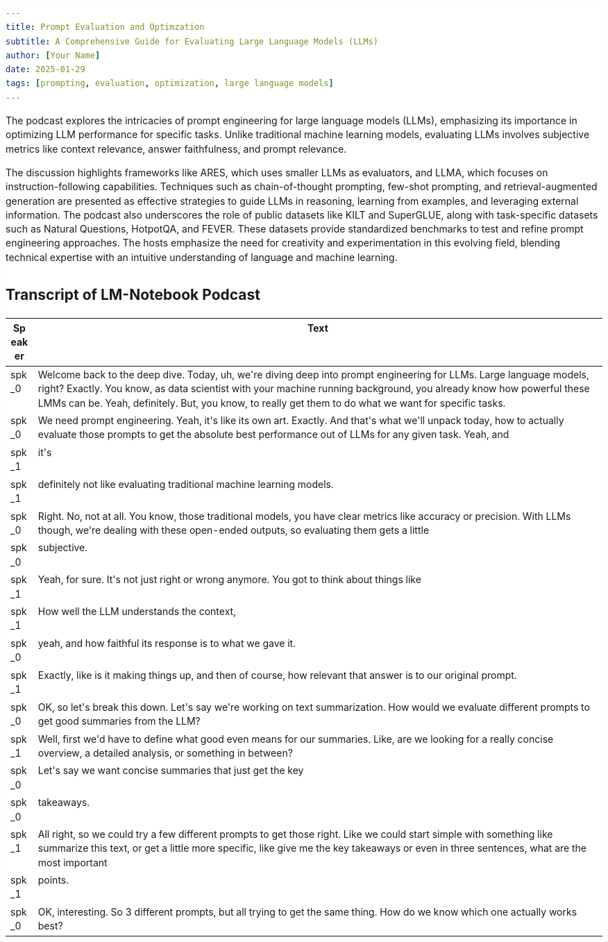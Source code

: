 ```yaml
---
title: Prompt Evaluation and Optimzation
subtitle: A Comprehensive Guide for Evaluating Large Language Models (LLMs)
author: [Your Name]
date: 2025-01-29
tags: [prompting, evaluation, optimization, large language models]
---
```


The podcast explores the intricacies of prompt engineering for large language models (LLMs), emphasizing its importance in optimizing LLM performance for specific tasks. Unlike traditional machine learning models, evaluating LLMs involves subjective metrics like context relevance, answer faithfulness, and prompt relevance. 

The discussion highlights frameworks like ARES, which uses smaller LLMs as evaluators, and LLMA, which focuses on instruction-following capabilities. Techniques such as chain-of-thought prompting, few-shot prompting, and retrieval-augmented generation are presented as effective strategies to guide LLMs in reasoning, learning from examples, and leveraging external information.
The podcast also underscores the role of public datasets like KILT and SuperGLUE, along with task-specific datasets such as Natural Questions, HotpotQA, and FEVER. These datasets provide standardized benchmarks to test and refine prompt engineering approaches. The hosts emphasize the need for creativity and experimentation in this evolving field, blending technical expertise with an intuitive understanding of language and machine learning.

 <audio controls>
    <source src="https://insight-gsu-edu-msa8700-public-files-us-east-1.s3.us-east-1.amazonaws.com/podcast/Evaluating+Large+Language+Models_2.wav" type="audio/wav">
    Your browser does not support the audio element.
</audio>

## Transcript of LM-Notebook Podcast


| Speaker | Text |
|---------|------|
| spk_0 | Welcome back to the deep dive. Today, uh, we're diving deep into prompt engineering for LLMs. Large language models, right? Exactly. You know, as data scientist with your machine running background, you already know how powerful these LMMs can be. Yeah, definitely. But, you know, to really get them to do what we want for specific tasks. |
| spk_0 | We need prompt engineering. Yeah, it's like its own art. Exactly. And that's what we'll unpack today, how to actually evaluate those prompts to get the absolute best performance out of LLMs for any given task. Yeah, and |
| spk_1 | it's |
| spk_1 | definitely not like evaluating traditional machine learning models. |
| spk_0 | Right. No, not at all. You know, those traditional models, you have clear metrics like accuracy or precision. With LLMs though, we're dealing with these open-ended outputs, so evaluating them gets a little |
| spk_0 | subjective. |
| spk_1 | Yeah, for sure. It's not just right or wrong anymore. You got to think about things like |
| spk_1 | How well the LLM understands the context, |
| spk_0 | yeah, and how faithful its response is to what we gave it. |
| spk_1 | Exactly, like is it making things up, and then of course, how relevant that answer is to our original prompt. |
| spk_0 | OK, so let's break this down. Let's say we're working on text summarization. How would we evaluate different prompts to get good summaries from the LLM? |
| spk_1 | Well, first we'd have to define what good even means for our summaries. Like, are we looking for a really concise overview, a detailed analysis, or something in between? |
| spk_0 | Let's say we want concise summaries that just get the key |
| spk_0 | takeaways. |
| spk_1 | All right, so we could try a few different prompts to get those right. Like we could start simple with something like summarize this text, or get a little more specific, like give me the key takeaways or even in three sentences, what are the most important |
| spk_1 | points. |
| spk_0 | OK, interesting. So 3 different prompts, but all trying to get the same thing. How do we know which one actually works best? |